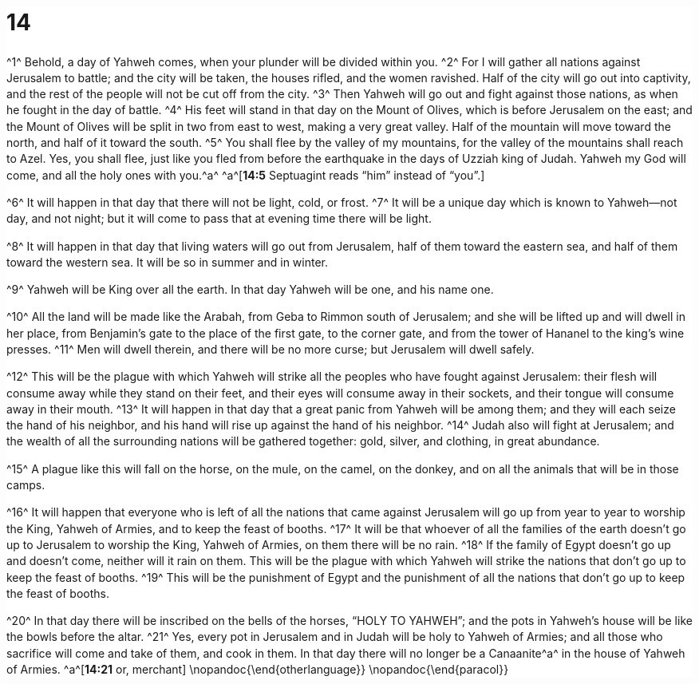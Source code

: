 # 14
^1^ Behold, a day of Yahweh comes, when your plunder will be divided within you. ^2^ For I will gather all nations against Jerusalem to battle; and the city will be taken, the houses rifled, and the women ravished. Half of the city will go out into captivity, and the rest of the people will not be cut off from the city. ^3^ Then Yahweh will go out and fight against those nations, as when he fought in the day of battle. ^4^ His feet will stand in that day on the Mount of Olives, which is before Jerusalem on the east; and the Mount of Olives will be split in two from east to west, making a very great valley. Half of the mountain will move toward the north, and half of it toward the south. ^5^ You shall flee by the valley of my mountains, for the valley of the mountains shall reach to Azel. Yes, you shall flee, just like you fled from before the earthquake in the days of Uzziah king of Judah. Yahweh my God will come, and all the holy ones with you.^a^ 
^a^[**14:5** Septuagint reads “him” instead of “you”.]

^6^ It will happen in that day that there will not be light, cold, or frost. ^7^ It will be a unique day which is known to Yahweh—not day, and not night; but it will come to pass that at evening time there will be light. 

^8^ It will happen in that day that living waters will go out from Jerusalem, half of them toward the eastern sea, and half of them toward the western sea. It will be so in summer and in winter. 

^9^ Yahweh will be King over all the earth. In that day Yahweh will be one, and his name one. 

^10^ All the land will be made like the Arabah, from Geba to Rimmon south of Jerusalem; and she will be lifted up and will dwell in her place, from Benjamin’s gate to the place of the first gate, to the corner gate, and from the tower of Hananel to the king’s wine presses. ^11^ Men will dwell therein, and there will be no more curse; but Jerusalem will dwell safely. 

^12^ This will be the plague with which Yahweh will strike all the peoples who have fought against Jerusalem: their flesh will consume away while they stand on their feet, and their eyes will consume away in their sockets, and their tongue will consume away in their mouth. ^13^ It will happen in that day that a great panic from Yahweh will be among them; and they will each seize the hand of his neighbor, and his hand will rise up against the hand of his neighbor. ^14^ Judah also will fight at Jerusalem; and the wealth of all the surrounding nations will be gathered together: gold, silver, and clothing, in great abundance. 

^15^ A plague like this will fall on the horse, on the mule, on the camel, on the donkey, and on all the animals that will be in those camps. 

^16^ It will happen that everyone who is left of all the nations that came against Jerusalem will go up from year to year to worship the King, Yahweh of Armies, and to keep the feast of booths. ^17^ It will be that whoever of all the families of the earth doesn’t go up to Jerusalem to worship the King, Yahweh of Armies, on them there will be no rain. ^18^ If the family of Egypt doesn’t go up and doesn’t come, neither will it rain on them. This will be the plague with which Yahweh will strike the nations that don’t go up to keep the feast of booths. ^19^ This will be the punishment of Egypt and the punishment of all the nations that don’t go up to keep the feast of booths. 

^20^ In that day there will be inscribed on the bells of the horses, “HOLY TO YAHWEH”; and the pots in Yahweh’s house will be like the bowls before the altar. ^21^ Yes, every pot in Jerusalem and in Judah will be holy to Yahweh of Armies; and all those who sacrifice will come and take of them, and cook in them. In that day there will no longer be a Canaanite^a^ in the house of Yahweh of Armies. 
^a^[**14:21** or, merchant]
\nopandoc{\end{otherlanguage}}
\nopandoc{\end{paracol}}
